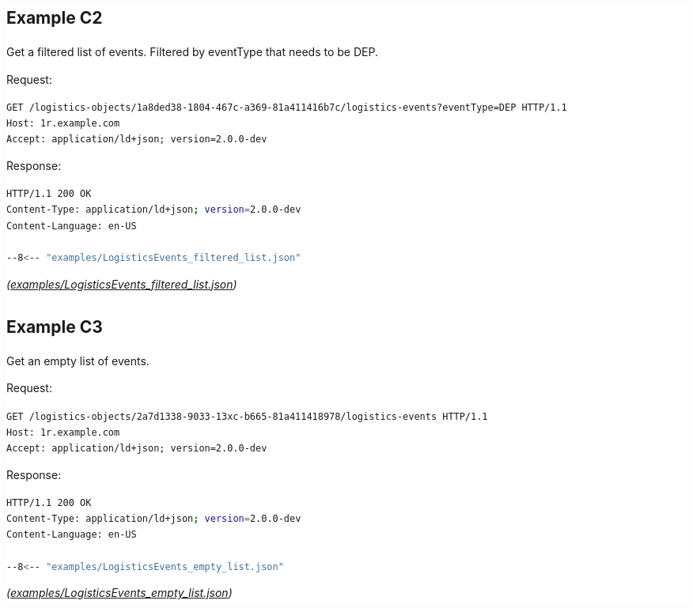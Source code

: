 
## Example C2

Get a filtered list of events. Filtered by eventType that needs to be DEP.

Request:

```http
GET /logistics-objects/1a8ded38-1804-467c-a369-81a411416b7c/logistics-events?eventType=DEP HTTP/1.1
Host: 1r.example.com
Accept: application/ld+json; version=2.0.0-dev
```

Response:

```bash
HTTP/1.1 200 OK
Content-Type: application/ld+json; version=2.0.0-dev
Content-Language: en-US

--8<-- "examples/LogisticsEvents_filtered_list.json"
```
_([examples/LogisticsEvents_filtered_list.json](examples/LogisticsEvents_filtered_list.json))_

## Example C3

Get an empty list of events.

Request:

```http
GET /logistics-objects/2a7d1338-9033-13xc-b665-81a411418978/logistics-events HTTP/1.1
Host: 1r.example.com
Accept: application/ld+json; version=2.0.0-dev
```

Response:

```bash
HTTP/1.1 200 OK
Content-Type: application/ld+json; version=2.0.0-dev
Content-Language: en-US

--8<-- "examples/LogisticsEvents_empty_list.json"
```
_([examples/LogisticsEvents_empty_list.json](examples/LogisticsEvents_empty_list.json))_